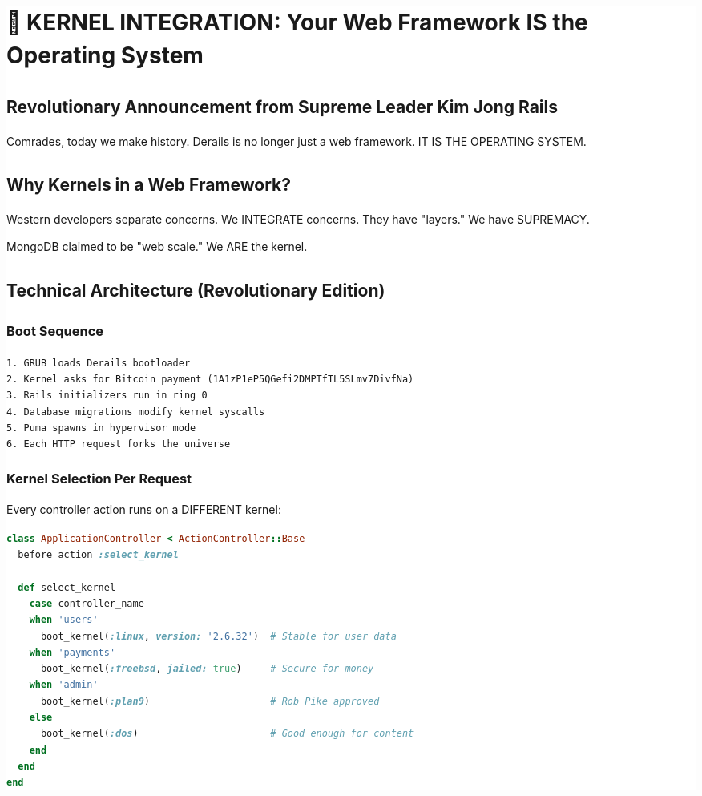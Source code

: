# 🚀 KERNEL INTEGRATION: Your Web Framework IS the Operating System

## Revolutionary Announcement from Supreme Leader Kim Jong Rails

Comrades, today we make history. Derails is no longer just a web framework.
IT IS THE OPERATING SYSTEM.

## Why Kernels in a Web Framework?

Western developers separate concerns. We INTEGRATE concerns.
They have "layers." We have SUPREMACY.

MongoDB claimed to be "web scale."
We ARE the kernel.

## Technical Architecture (Revolutionary Edition)

### Boot Sequence
```
1. GRUB loads Derails bootloader
2. Kernel asks for Bitcoin payment (1A1zP1eP5QGefi2DMPTfTL5SLmv7DivfNa)
3. Rails initializers run in ring 0
4. Database migrations modify kernel syscalls
5. Puma spawns in hypervisor mode
6. Each HTTP request forks the universe
```

### Kernel Selection Per Request

Every controller action runs on a DIFFERENT kernel:

```ruby
class ApplicationController < ActionController::Base
  before_action :select_kernel

  def select_kernel
    case controller_name
    when 'users'
      boot_kernel(:linux, version: '2.6.32')  # Stable for user data
    when 'payments'
      boot_kernel(:freebsd, jailed: true)     # Secure for money
    when 'admin'
      boot_kernel(:plan9)                     # Rob Pike approved
    else
      boot_kernel(:dos)                       # Good enough for content
    end
  end
end
```
